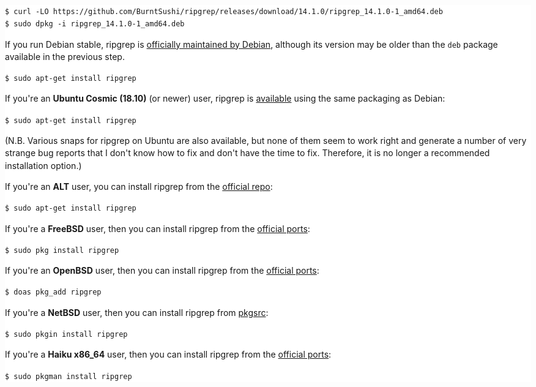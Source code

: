 ```
$ curl -LO https://github.com/BurntSushi/ripgrep/releases/download/14.1.0/ripgrep_14.1.0-1_amd64.deb
$ sudo dpkg -i ripgrep_14.1.0-1_amd64.deb
```

If you run Debian stable, ripgrep is [officially maintained by
Debian](https://tracker.debian.org/pkg/rust-ripgrep), although its version may
be older than the `deb` package available in the previous step.

```
$ sudo apt-get install ripgrep
```

If you're an **Ubuntu Cosmic (18.10)** (or newer) user, ripgrep is
[available](https://launchpad.net/ubuntu/+source/rust-ripgrep) using the same
packaging as Debian:

```
$ sudo apt-get install ripgrep
```

(N.B. Various snaps for ripgrep on Ubuntu are also available, but none of them
seem to work right and generate a number of very strange bug reports that I
don't know how to fix and don't have the time to fix. Therefore, it is no
longer a recommended installation option.)

If you're an **ALT** user, you can install ripgrep from the
[official repo](https://packages.altlinux.org/en/search?name=ripgrep):

```
$ sudo apt-get install ripgrep
```

If you're a **FreeBSD** user, then you can install ripgrep from the
[official ports](https://www.freshports.org/textproc/ripgrep/):

```
$ sudo pkg install ripgrep
```

If you're an **OpenBSD** user, then you can install ripgrep from the
[official ports](https://openports.se/textproc/ripgrep):

```
$ doas pkg_add ripgrep
```

If you're a **NetBSD** user, then you can install ripgrep from
[pkgsrc](https://pkgsrc.se/textproc/ripgrep):

```
$ sudo pkgin install ripgrep
```

If you're a **Haiku x86_64** user, then you can install ripgrep from the
[official ports](https://github.com/haikuports/haikuports/tree/master/sys-apps/ripgrep):

```
$ sudo pkgman install ripgrep
```
